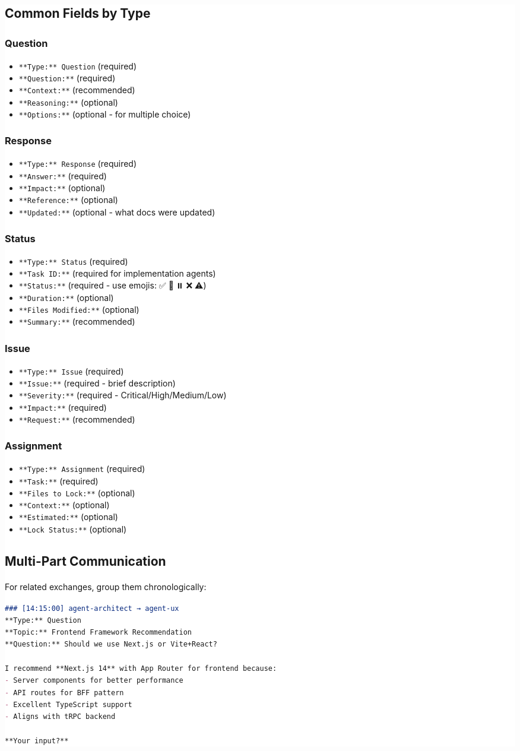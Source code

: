 ## Common Fields by Type

### Question
- `**Type:** Question` (required)
- `**Question:**` (required)
- `**Context:**` (recommended)
- `**Reasoning:**` (optional)
- `**Options:**` (optional - for multiple choice)

### Response
- `**Type:** Response` (required)
- `**Answer:**` (required)
- `**Impact:**` (optional)
- `**Reference:**` (optional)
- `**Updated:**` (optional - what docs were updated)

### Status
- `**Type:** Status` (required)
- `**Task ID:**` (required for implementation agents)
- `**Status:**` (required - use emojis: ✅ 🔄 ⏸️  ❌ ⚠️)
- `**Duration:**` (optional)
- `**Files Modified:**` (optional)
- `**Summary:**` (recommended)

### Issue
- `**Type:** Issue` (required)
- `**Issue:**` (required - brief description)
- `**Severity:**` (required - Critical/High/Medium/Low)
- `**Impact:**` (required)
- `**Request:**` (recommended)

### Assignment
- `**Type:** Assignment` (required)
- `**Task:**` (required)
- `**Files to Lock:**` (optional)
- `**Context:**` (optional)
- `**Estimated:**` (optional)
- `**Lock Status:**` (optional)

## Multi-Part Communication

For related exchanges, group them chronologically:

```markdown
### [14:15:00] agent-architect → agent-ux
**Type:** Question
**Topic:** Frontend Framework Recommendation
**Question:** Should we use Next.js or Vite+React?

I recommend **Next.js 14** with App Router for frontend because:
- Server components for better performance
- API routes for BFF pattern
- Excellent TypeScript support
- Aligns with tRPC backend

**Your input?**
```
